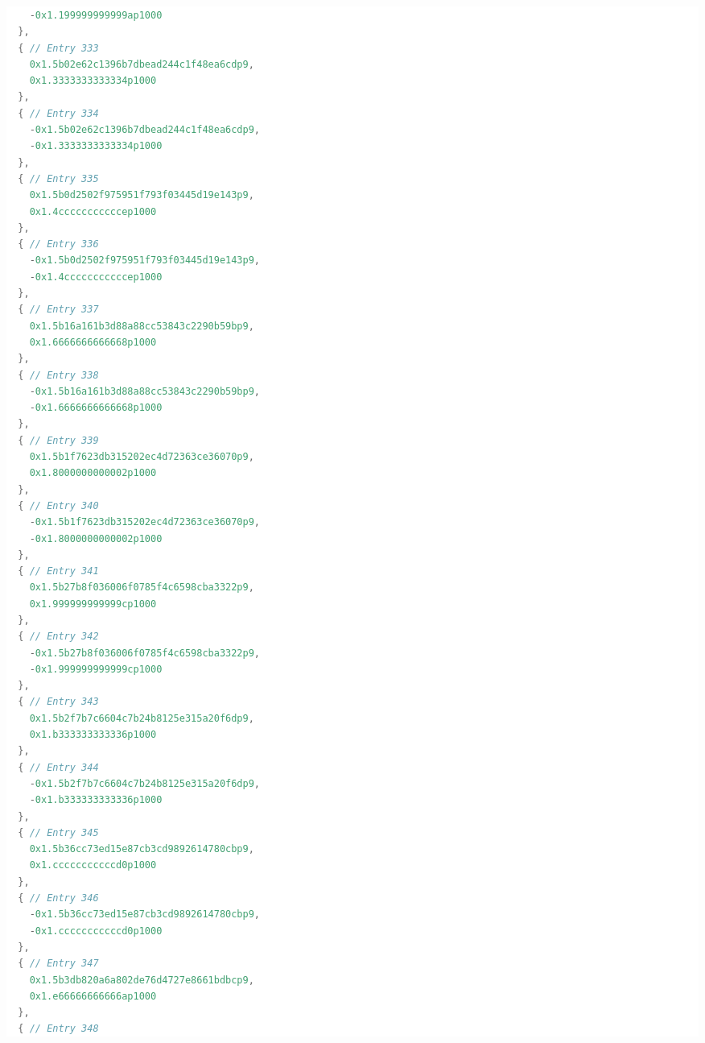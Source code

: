 ```c
    -0x1.199999999999ap1000
  },
  { // Entry 333
    0x1.5b02e62c1396b7dbead244c1f48ea6cdp9,
    0x1.3333333333334p1000
  },
  { // Entry 334
    -0x1.5b02e62c1396b7dbead244c1f48ea6cdp9,
    -0x1.3333333333334p1000
  },
  { // Entry 335
    0x1.5b0d2502f975951f793f03445d19e143p9,
    0x1.4cccccccccccep1000
  },
  { // Entry 336
    -0x1.5b0d2502f975951f793f03445d19e143p9,
    -0x1.4cccccccccccep1000
  },
  { // Entry 337
    0x1.5b16a161b3d88a88cc53843c2290b59bp9,
    0x1.6666666666668p1000
  },
  { // Entry 338
    -0x1.5b16a161b3d88a88cc53843c2290b59bp9,
    -0x1.6666666666668p1000
  },
  { // Entry 339
    0x1.5b1f7623db315202ec4d72363ce36070p9,
    0x1.8000000000002p1000
  },
  { // Entry 340
    -0x1.5b1f7623db315202ec4d72363ce36070p9,
    -0x1.8000000000002p1000
  },
  { // Entry 341
    0x1.5b27b8f036006f0785f4c6598cba3322p9,
    0x1.999999999999cp1000
  },
  { // Entry 342
    -0x1.5b27b8f036006f0785f4c6598cba3322p9,
    -0x1.999999999999cp1000
  },
  { // Entry 343
    0x1.5b2f7b7c6604c7b24b8125e315a20f6dp9,
    0x1.b333333333336p1000
  },
  { // Entry 344
    -0x1.5b2f7b7c6604c7b24b8125e315a20f6dp9,
    -0x1.b333333333336p1000
  },
  { // Entry 345
    0x1.5b36cc73ed15e87cb3cd9892614780cbp9,
    0x1.cccccccccccd0p1000
  },
  { // Entry 346
    -0x1.5b36cc73ed15e87cb3cd9892614780cbp9,
    -0x1.cccccccccccd0p1000
  },
  { // Entry 347
    0x1.5b3db820a6a802de76d4727e8661bdbcp9,
    0x1.e66666666666ap1000
  },
  { // Entry 348
```